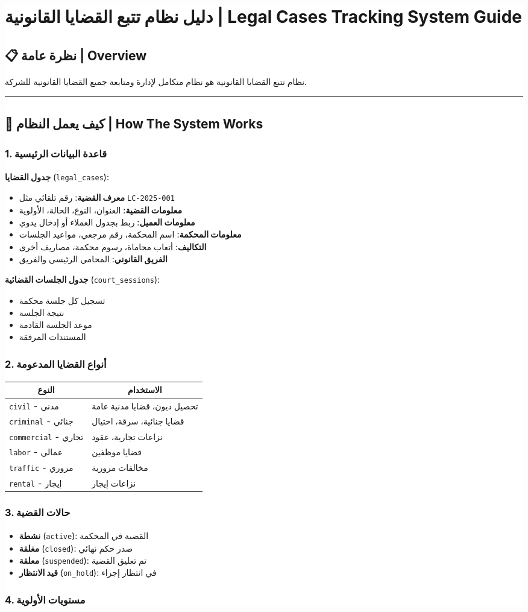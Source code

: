 # دليل نظام تتبع القضايا القانونية | Legal Cases Tracking System Guide

## 📋 نظرة عامة | Overview

نظام تتبع القضايا القانونية هو نظام متكامل لإدارة ومتابعة جميع القضايا القانونية للشركة.

---

## 🎯 كيف يعمل النظام | How The System Works

### 1. قاعدة البيانات الرئيسية

**جدول القضايا** (`legal_cases`):
- **معرف القضية**: رقم تلقائي مثل `LC-2025-001`
- **معلومات القضية**: العنوان، النوع، الحالة، الأولوية
- **معلومات العميل**: ربط بجدول العملاء أو إدخال يدوي
- **معلومات المحكمة**: اسم المحكمة، رقم مرجعي، مواعيد الجلسات
- **التكاليف**: أتعاب محاماة، رسوم محكمة، مصاريف أخرى
- **الفريق القانوني**: المحامي الرئيسي والفريق

**جدول الجلسات القضائية** (`court_sessions`):
- تسجيل كل جلسة محكمة
- نتيجة الجلسة
- موعد الجلسة القادمة
- المستندات المرفقة

### 2. أنواع القضايا المدعومة

| النوع | الاستخدام |
|------|----------|
| `civil` - مدني | تحصيل ديون، قضايا مدنية عامة |
| `criminal` - جنائي | قضايا جنائية، سرقة، احتيال |
| `commercial` - تجاري | نزاعات تجارية، عقود |
| `labor` - عمالي | قضايا موظفين |
| `traffic` - مروري | مخالفات مرورية |
| `rental` - إيجار | نزاعات إيجار |

### 3. حالات القضية

- **نشطة** (`active`): القضية في المحكمة
- **مغلقة** (`closed`): صدر حكم نهائي
- **معلقة** (`suspended`): تم تعليق القضية
- **قيد الانتظار** (`on_hold`): في انتظار إجراء

### 4. مستويات الأولوية
